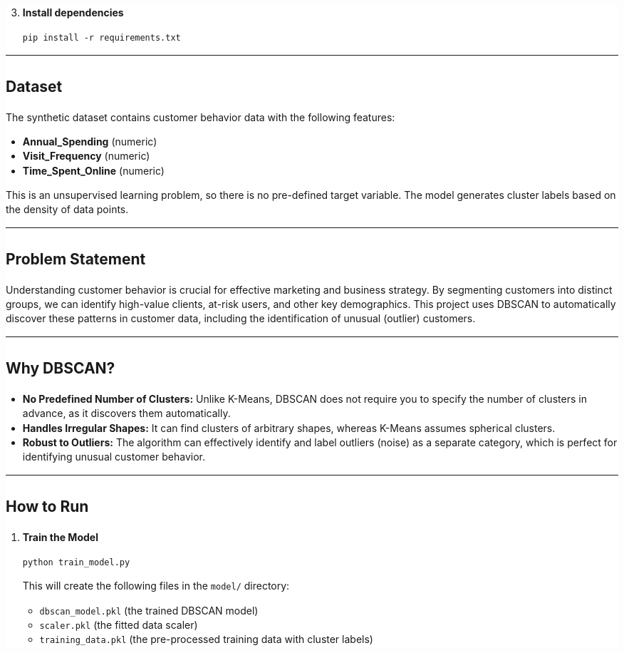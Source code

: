 3.  **Install dependencies**

    ```
    pip install -r requirements.txt
    ```

---

## Dataset

The synthetic dataset contains customer behavior data with the following features:

* **Annual_Spending** (numeric)
* **Visit_Frequency** (numeric)
* **Time_Spent_Online** (numeric)

This is an unsupervised learning problem, so there is no pre-defined target variable. The model generates cluster labels based on the density of data points.

---

## Problem Statement

Understanding customer behavior is crucial for effective marketing and business strategy. By segmenting customers into distinct groups, we can identify high-value clients, at-risk users, and other key demographics. This project uses DBSCAN to automatically discover these patterns in customer data, including the identification of unusual (outlier) customers.

---

## Why DBSCAN?

* **No Predefined Number of Clusters:** Unlike K-Means, DBSCAN does not require you to specify the number of clusters in advance, as it discovers them automatically.
* **Handles Irregular Shapes:** It can find clusters of arbitrary shapes, whereas K-Means assumes spherical clusters.
* **Robust to Outliers:** The algorithm can effectively identify and label outliers (noise) as a separate category, which is perfect for identifying unusual customer behavior.

---

## How to Run

1.  **Train the Model**

    ```
    python train_model.py
    ```

    This will create the following files in the `model/` directory:

    * `dbscan_model.pkl` (the trained DBSCAN model)
    * `scaler.pkl` (the fitted data scaler)
    * `training_data.pkl` (the pre-processed training data with cluster labels)

